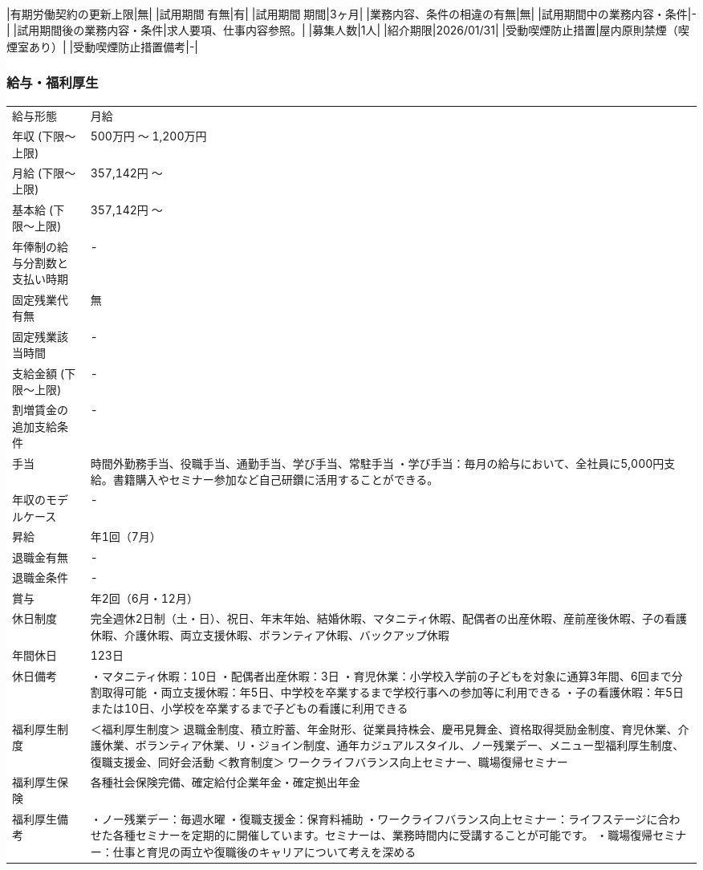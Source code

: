 |有期労働契約の更新上限|無|
|試用期間 有無|有|
|試用期間 期間|3ヶ月|
|業務内容、条件の相違の有無|無|
|試用期間中の業務内容・条件|-|
|試用期間後の業務内容・条件|求人要項、仕事内容参照。|
|募集人数|1人|
|紹介期限|2026/01/31|
|受動喫煙防止措置|屋内原則禁煙（喫煙室あり）|
|受動喫煙防止措置備考|-|

### 給与・福利厚生

|   |   |
|---|---|
|給与形態|月給|
|年収 (下限〜上限)|500万円 〜 1,200万円|
|月給 (下限〜上限)|357,142円 〜|
|基本給 (下限〜上限)|357,142円 〜|
|年俸制の給与分割数と支払い時期|-|
|固定残業代有無|無|
|固定残業該当時間|-|
|支給金額 (下限〜上限)|-|
|割増賃金の追加支給条件|-|
|手当|時間外勤務手当、役職手当、通勤手当、学び手当、常駐手当 ・学び手当：毎月の給与において、全社員に5,000円支給。書籍購入やセミナー参加など自己研鑽に活用することができる。|
|年収のモデルケース|-|
|昇給|年1回（7月）|
|退職金有無|-|
|退職金条件|-|
|賞与|年2回（6月・12月）|
|休日制度|完全週休2日制（土・日）、祝日、年末年始、結婚休暇、マタニティ休暇、配偶者の出産休暇、産前産後休暇、子の看護休暇、介護休暇、両立支援休暇、ボランティア休暇、バックアップ休暇|
|年間休日|123日|
|休日備考|・マタニティ休暇：10日 ・配偶者出産休暇：3日 ・育児休業：小学校入学前の子どもを対象に通算3年間、6回まで分割取得可能 ・両立支援休暇：年5日、中学校を卒業するまで学校行事への参加等に利用できる ・子の看護休暇：年5日または10日、小学校を卒業するまで子どもの看護に利用できる|
|福利厚生制度|＜福利厚生制度＞ 退職金制度、積立貯蓄、年金財形、従業員持株会、慶弔見舞金、資格取得奨励金制度、育児休業、介護休業、ボランティア休業、リ・ジョイン制度、通年カジュアルスタイル、ノー残業デー、メニュー型福利厚生制度、復職支援金、同好会活動 ＜教育制度＞ ワークライフバランス向上セミナー、職場復帰セミナー|
|福利厚生保険|各種社会保険完備、確定給付企業年金・確定拠出年金|
|福利厚生備考|・ノー残業デー：毎週水曜 ・復職支援金：保育料補助 ・ワークライフバランス向上セミナー：ライフステージに合わせた各種セミナーを定期的に開催しています。セミナーは、業務時間内に受講することが可能です。 ・職場復帰セミナー：仕事と育児の両立や復職後のキャリアについて考えを深める|
